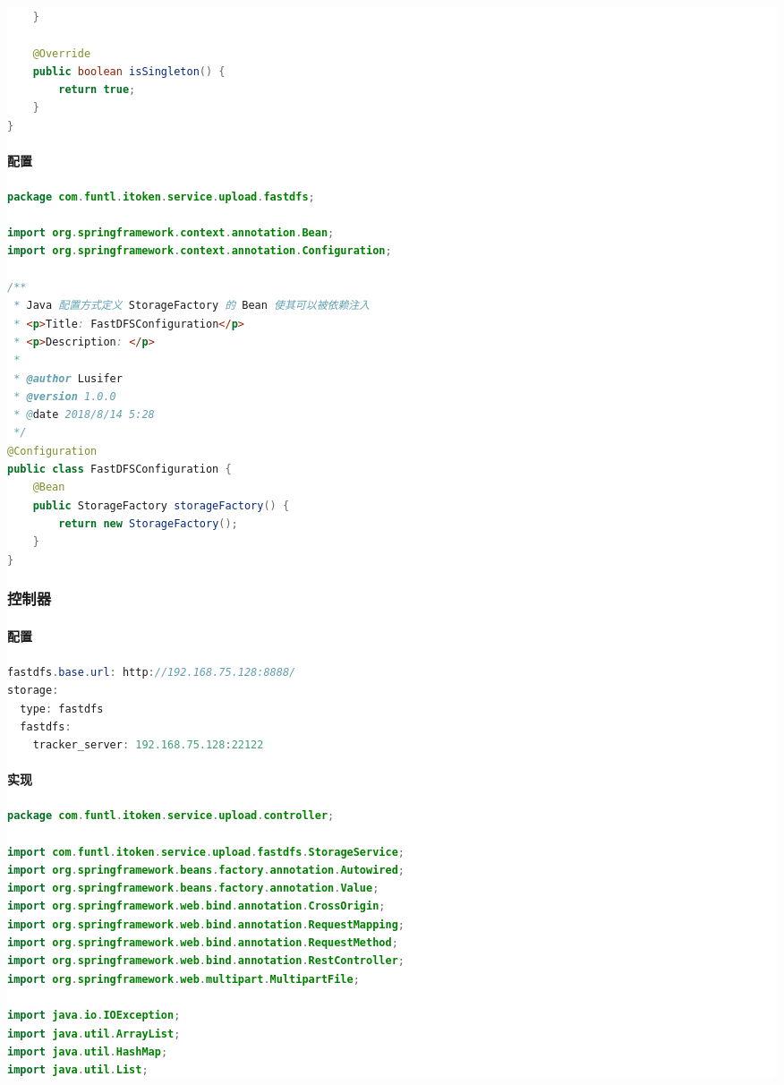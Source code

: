 ```java
    }

    @Override
    public boolean isSingleton() {
        return true;
    }
}
```

#### 配置

```java
package com.funtl.itoken.service.upload.fastdfs;

import org.springframework.context.annotation.Bean;
import org.springframework.context.annotation.Configuration;

/**
 * Java 配置方式定义 StorageFactory 的 Bean 使其可以被依赖注入
 * <p>Title: FastDFSConfiguration</p>
 * <p>Description: </p>
 *
 * @author Lusifer
 * @version 1.0.0
 * @date 2018/8/14 5:28
 */
@Configuration
public class FastDFSConfiguration {
    @Bean
    public StorageFactory storageFactory() {
        return new StorageFactory();
    }
}
```

### 控制器

#### 配置

```java
fastdfs.base.url: http://192.168.75.128:8888/
storage:
  type: fastdfs
  fastdfs:
    tracker_server: 192.168.75.128:22122
```

#### 实现

```java
package com.funtl.itoken.service.upload.controller;

import com.funtl.itoken.service.upload.fastdfs.StorageService;
import org.springframework.beans.factory.annotation.Autowired;
import org.springframework.beans.factory.annotation.Value;
import org.springframework.web.bind.annotation.CrossOrigin;
import org.springframework.web.bind.annotation.RequestMapping;
import org.springframework.web.bind.annotation.RequestMethod;
import org.springframework.web.bind.annotation.RestController;
import org.springframework.web.multipart.MultipartFile;

import java.io.IOException;
import java.util.ArrayList;
import java.util.HashMap;
import java.util.List;
```